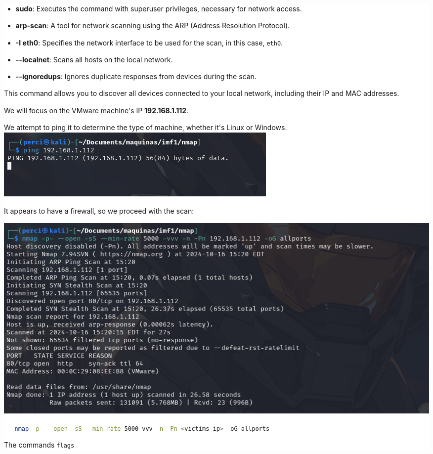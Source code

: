 - **sudo**: Executes the command with superuser privileges, necessary for network access.

- **arp-scan**: A tool for network scanning using the ARP (Address Resolution Protocol).

- **-I eth0**: Specifies the network interface to be used for the scan, in this case, `eth0`.

- **--localnet**: Scans all hosts on the local network.

- **--ignoredups**: Ignores duplicate responses from devices during the scan.

This command allows you to discover all devices connected to your local network, including their IP and MAC addresses.

We will focus on the VMware machine's IP **192.168.1.112**.

We attempt to ping it to determine the type of machine, whether it's Linux or Windows.
![](/assets/post/IMF/ping.png)

It appears to have a firewall, so we proceed with the scan:


![](/assets/post/IMF/nmap1.png)


```bash
   nmap -p- --open -sS --min-rate 5000 vvv -n -Pn <victims ip> -oG allports
   ```


The commands `flags`
